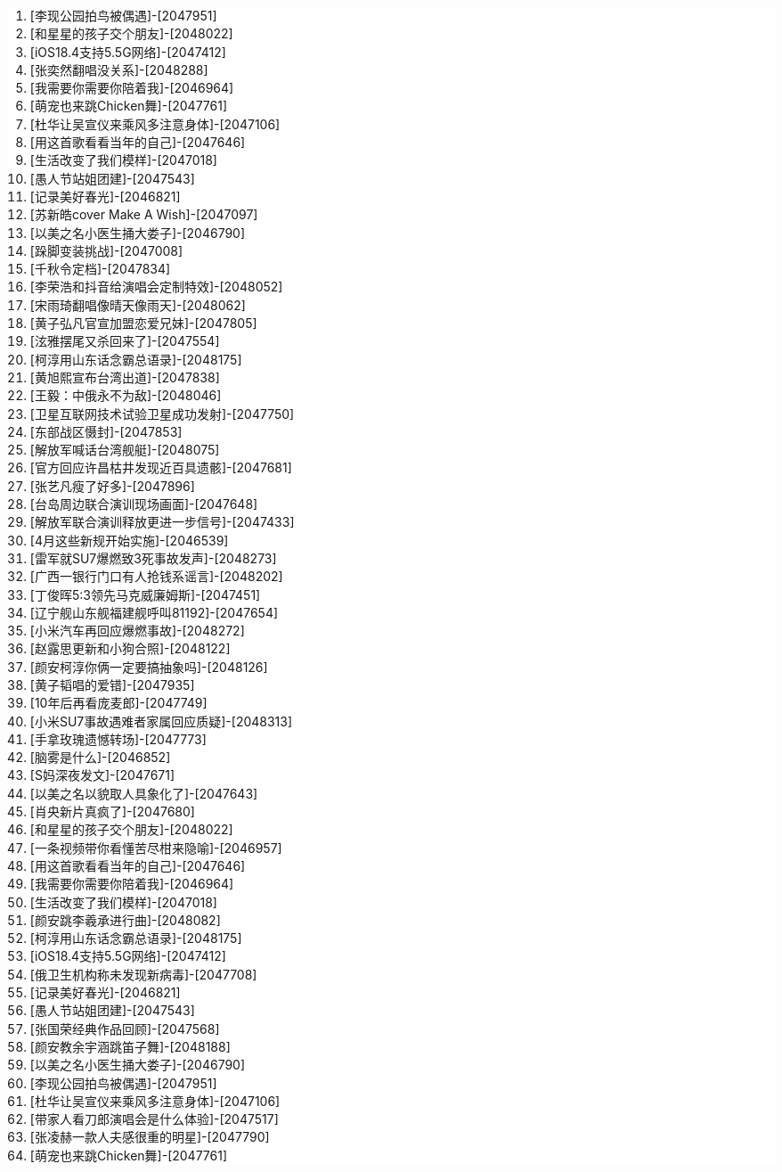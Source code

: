 1. [李现公园拍鸟被偶遇]-[2047951]
1. [和星星的孩子交个朋友]-[2048022]
1. [iOS18.4支持5.5G网络]-[2047412]
1. [张奕然翻唱没关系]-[2048288]
1. [我需要你需要你陪着我]-[2046964]
1. [萌宠也来跳Chicken舞]-[2047761]
1. [杜华让吴宣仪来乘风多注意身体]-[2047106]
1. [用这首歌看看当年的自己]-[2047646]
1. [生活改变了我们模样]-[2047018]
1. [愚人节站姐团建]-[2047543]
1. [记录美好春光]-[2046821]
1. [苏新皓cover Make A Wish]-[2047097]
1. [以美之名小医生捅大娄子]-[2046790]
1. [跺脚变装挑战]-[2047008]
1. [千秋令定档]-[2047834]
1. [李荣浩和抖音给演唱会定制特效]-[2048052]
1. [宋雨琦翻唱像晴天像雨天]-[2048062]
1. [黄子弘凡官宣加盟恋爱兄妹]-[2047805]
1. [泫雅摆尾又杀回来了]-[2047554]
1. [柯淳用山东话念霸总语录]-[2048175]
1. [黄旭熙宣布台湾出道]-[2047838]
1. [王毅：中俄永不为敌]-[2048046]
1. [卫星互联网技术试验卫星成功发射]-[2047750]
1. [东部战区慑封]-[2047853]
1. [解放军喊话台湾舰艇]-[2048075]
1. [官方回应许昌枯井发现近百具遗骸]-[2047681]
1. [张艺凡瘦了好多]-[2047896]
1. [台岛周边联合演训现场画面]-[2047648]
1. [解放军联合演训释放更进一步信号]-[2047433]
1. [4月这些新规开始实施]-[2046539]
1. [雷军就SU7爆燃致3死事故发声]-[2048273]
1. [广西一银行门口有人抢钱系谣言]-[2048202]
1. [丁俊晖5:3领先马克威廉姆斯]-[2047451]
1. [辽宁舰山东舰福建舰呼叫81192]-[2047654]
1. [小米汽车再回应爆燃事故]-[2048272]
1. [赵露思更新和小狗合照]-[2048122]
1. [颜安柯淳你俩一定要搞抽象吗]-[2048126]
1. [黄子韬唱的爱错]-[2047935]
1. [10年后再看庞麦郎]-[2047749]
1. [小米SU7事故遇难者家属回应质疑]-[2048313]
1. [手拿玫瑰遗憾转场]-[2047773]
1. [脑雾是什么]-[2046852]
1. [S妈深夜发文]-[2047671]
1. [以美之名以貌取人具象化了]-[2047643]
1. [肖央新片真疯了]-[2047680]
1. [和星星的孩子交个朋友]-[2048022]
1. [一条视频带你看懂苦尽柑来隐喻]-[2046957]
1. [用这首歌看看当年的自己]-[2047646]
1. [我需要你需要你陪着我]-[2046964]
1. [生活改变了我们模样]-[2047018]
1. [颜安跳李羲承进行曲]-[2048082]
1. [柯淳用山东话念霸总语录]-[2048175]
1. [iOS18.4支持5.5G网络]-[2047412]
1. [俄卫生机构称未发现新病毒]-[2047708]
1. [记录美好春光]-[2046821]
1. [愚人节站姐团建]-[2047543]
1. [张国荣经典作品回顾]-[2047568]
1. [颜安教余宇涵跳笛子舞]-[2048188]
1. [以美之名小医生捅大娄子]-[2046790]
1. [李现公园拍鸟被偶遇]-[2047951]
1. [杜华让吴宣仪来乘风多注意身体]-[2047106]
1. [带家人看刀郎演唱会是什么体验]-[2047517]
1. [张凌赫一款人夫感很重的明星]-[2047790]
1. [萌宠也来跳Chicken舞]-[2047761]